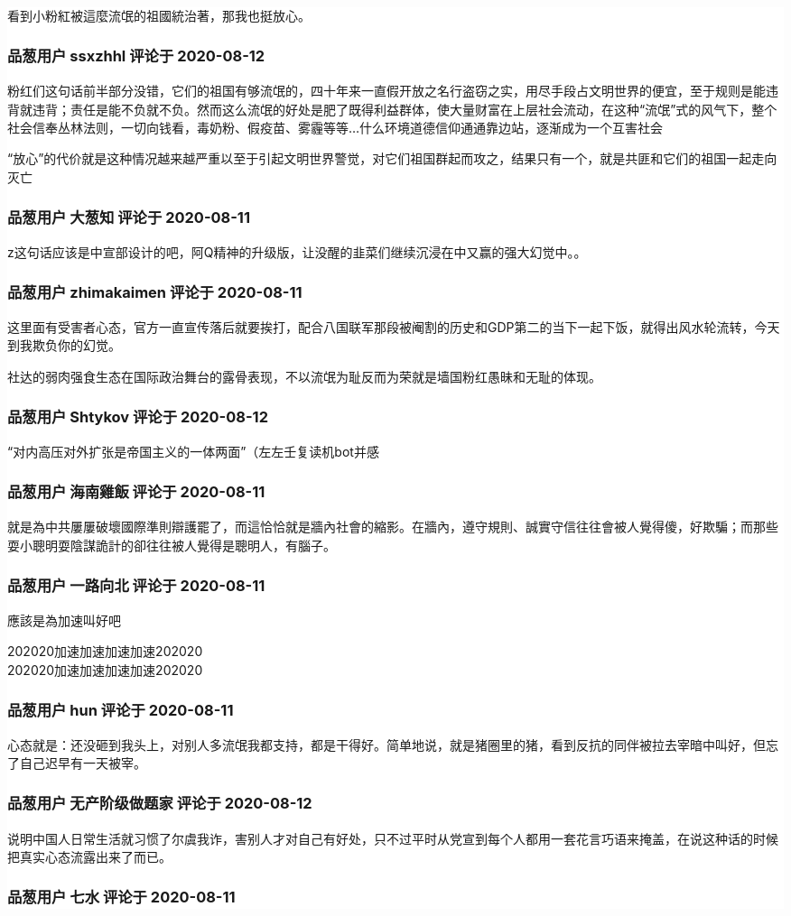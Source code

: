 看到小粉紅被這麼流氓的祖國統治著，那我也挺放心。
        
                

### 品葱用户 **ssxzhhl** 评论于 2020-08-12
        
粉红们这句话前半部分没错，它们的祖国有够流氓的，四十年来一直假开放之名行盗窃之实，用尽手段占文明世界的便宜，至于规则是能违背就违背；责任是能不负就不负。然而这么流氓的好处是肥了既得利益群体，使大量财富在上层社会流动，在这种“流氓”式的风气下，整个社会信奉丛林法则，一切向钱看，毒奶粉、假疫苗、雾霾等等…什么环境道德信仰通通靠边站，逐渐成为一个互害社会  
  
“放心”的代价就是这种情况越来越严重以至于引起文明世界警觉，对它们祖国群起而攻之，结果只有一个，就是共匪和它们的祖国一起走向灭亡
        
                

### 品葱用户 **大葱知** 评论于 2020-08-11
        
z这句话应该是中宣部设计的吧，阿Q精神的升级版，让没醒的韭菜们继续沉浸在中又赢的强大幻觉中。。
        
                

### 品葱用户 **zhimakaimen** 评论于 2020-08-11
        
这里面有受害者心态，官方一直宣传落后就要挨打，配合八国联军那段被阉割的历史和GDP第二的当下一起下饭，就得出风水轮流转，今天到我欺负你的幻觉。  
  
社达的弱肉强食生态在国际政治舞台的露骨表现，不以流氓为耻反而为荣就是墙国粉红愚昧和无耻的体现。
        
                

### 品葱用户 **Shtykov** 评论于 2020-08-12
        
“对内高压对外扩张是帝国主义的一体两面”（左左壬复读机bot并感
        
                

### 品葱用户 **海南雞飯** 评论于 2020-08-11
        
就是為中共屢屢破壞國際準則辯護罷了，而這恰恰就是牆內社會的縮影。在牆內，遵守規則、誠實守信往往會被人覺得傻，好欺騙；而那些耍小聰明耍陰謀詭計的卻往往被人覺得是聰明人，有腦子。
        
                

### 品葱用户 **一路向北** 评论于 2020-08-11
        
應該是為加速叫好吧  
  
202020加速加速加速加速202020  
202020加速加速加速加速202020
        
                

### 品葱用户 **hun** 评论于 2020-08-11
        
心态就是：还没砸到我头上，对别人多流氓我都支持，都是干得好。简单地说，就是猪圈里的猪，看到反抗的同伴被拉去宰暗中叫好，但忘了自己迟早有一天被宰。
        
                

### 品葱用户 **无产阶级做题家** 评论于 2020-08-12
        
说明中国人日常生活就习惯了尔虞我诈，害别人才对自己有好处，只不过平时从党宣到每个人都用一套花言巧语来掩盖，在说这种话的时候把真实心态流露出来了而已。
        
                

### 品葱用户 **七水** 评论于 2020-08-11
        